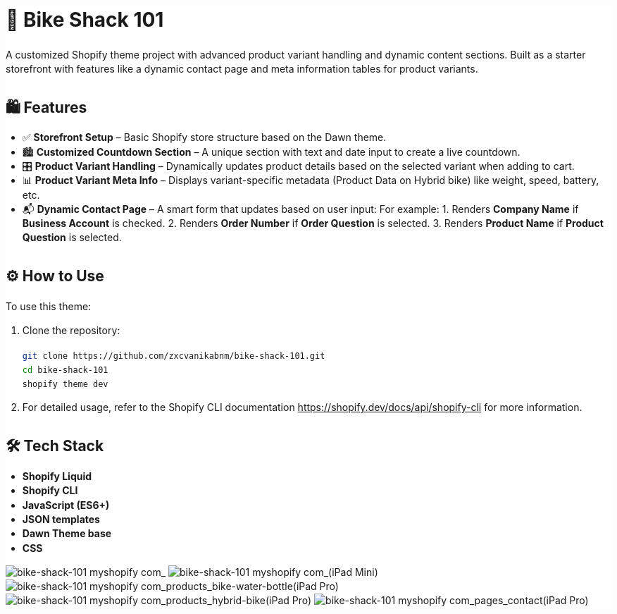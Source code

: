 # 🚴 Bike Shack 101

A customized Shopify theme project with advanced product variant handling and dynamic content sections. Built as a starter storefront with features like a dynamic contact page and meta information tables for product variants.

## 🛍️ Features

- ✅ **Storefront Setup** – Basic Shopify store structure based on the Dawn theme.
- 🏙️ **Customized Countdown Section** – A unique section with text and date input to create a live countdown.
- 🎛️ **Product Variant Handling** – Dynamically updates product details based on the selected variant when adding to cart.
- 📊 **Product Variant Meta Info** – Displays variant-specific metadata (Product Data on Hybrid bike) like weight, speed, battery, etc.
- 📬 **Dynamic Contact Page** – A smart form that updates based on user input:
       For example:
       1. Renders **Company Name** if **Business Account** is checked.
       2. Renders **Order Number** if **Order Question** is selected.
       3. Renders **Product Name** if **Product Question** is selected.

## ⚙️ How to Use

To use this theme:

1. Clone the repository:

   ```bash
   git clone https://github.com/zxcvanikabnm/bike-shack-101.git
   cd bike-shack-101
   shopify theme dev

2. For detailed usage, refer to the Shopify CLI documentation https://shopify.dev/docs/api/shopify-cli for more information.

## 🛠 Tech Stack
- **Shopify Liquid**
- **Shopify CLI**
- **JavaScript (ES6+)**
- **JSON templates**
- **Dawn Theme base**
- **CSS**

<img width="750" height="1702" alt="bike-shack-101 myshopify com_" src="https://github.com/user-attachments/assets/2e98a89e-7e6b-4417-8048-9e7891712e9f" />

<img width="1536" height="2048" alt="bike-shack-101 myshopify com_(iPad Mini)" src="https://github.com/user-attachments/assets/96750839-3ee5-4536-a9ab-b4afbc43caa3" />

<img width="2048" height="2732" alt="bike-shack-101 myshopify com_products_bike-water-bottle(iPad Pro)" src="https://github.com/user-attachments/assets/c2d2252e-d16f-4385-bd17-23df1f1af6ae" />

<img width="2048" height="2732" alt="bike-shack-101 myshopify com_products_hybrid-bike(iPad Pro)" src="https://github.com/user-attachments/assets/13f16347-adcf-487e-b0b9-1bb1387689a1" />

<img width="2048" height="2732" alt="bike-shack-101 myshopify com_pages_contact(iPad Pro)" src="https://github.com/user-attachments/assets/d3cf418c-4caa-4d64-90b2-dc8b65230336" />

